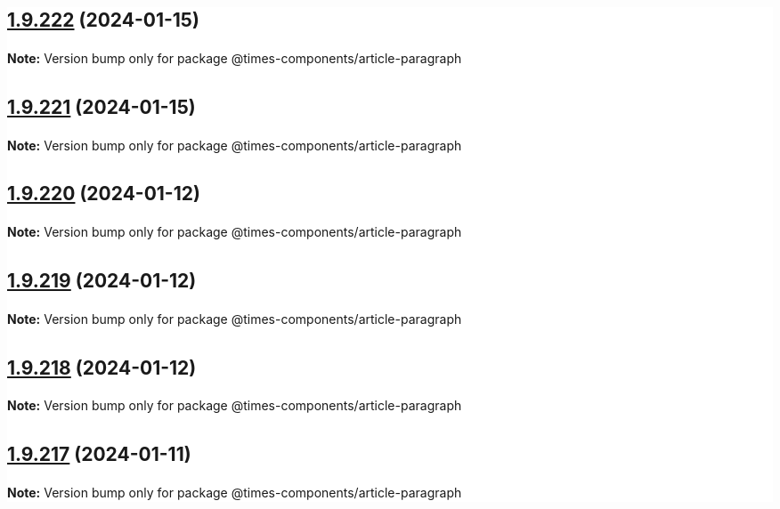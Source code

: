 

## [1.9.222](https://github.com/newsuk/times-components/compare/@times-components/article-paragraph@1.9.221...@times-components/article-paragraph@1.9.222) (2024-01-15)

**Note:** Version bump only for package @times-components/article-paragraph





## [1.9.221](https://github.com/newsuk/times-components/compare/@times-components/article-paragraph@1.9.220...@times-components/article-paragraph@1.9.221) (2024-01-15)

**Note:** Version bump only for package @times-components/article-paragraph





## [1.9.220](https://github.com/newsuk/times-components/compare/@times-components/article-paragraph@1.9.219...@times-components/article-paragraph@1.9.220) (2024-01-12)

**Note:** Version bump only for package @times-components/article-paragraph





## [1.9.219](https://github.com/newsuk/times-components/compare/@times-components/article-paragraph@1.9.218...@times-components/article-paragraph@1.9.219) (2024-01-12)

**Note:** Version bump only for package @times-components/article-paragraph





## [1.9.218](https://github.com/newsuk/times-components/compare/@times-components/article-paragraph@1.9.217...@times-components/article-paragraph@1.9.218) (2024-01-12)

**Note:** Version bump only for package @times-components/article-paragraph





## [1.9.217](https://github.com/newsuk/times-components/compare/@times-components/article-paragraph@1.9.216...@times-components/article-paragraph@1.9.217) (2024-01-11)

**Note:** Version bump only for package @times-components/article-paragraph



